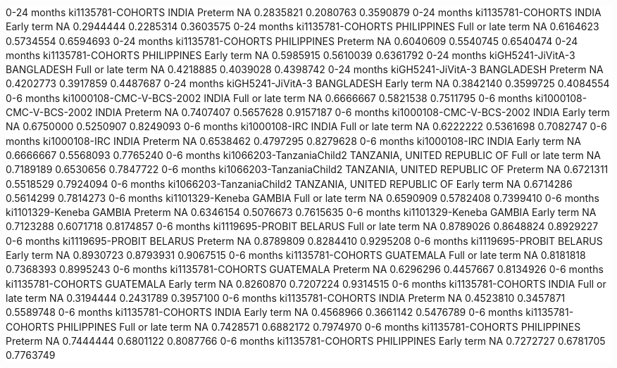0-24 months   ki1135781-COHORTS          INDIA                          Preterm              NA                0.2835821   0.2080763   0.3590879
0-24 months   ki1135781-COHORTS          INDIA                          Early term           NA                0.2944444   0.2285314   0.3603575
0-24 months   ki1135781-COHORTS          PHILIPPINES                    Full or late term    NA                0.6164623   0.5734554   0.6594693
0-24 months   ki1135781-COHORTS          PHILIPPINES                    Preterm              NA                0.6040609   0.5540745   0.6540474
0-24 months   ki1135781-COHORTS          PHILIPPINES                    Early term           NA                0.5985915   0.5610039   0.6361792
0-24 months   kiGH5241-JiVitA-3          BANGLADESH                     Full or late term    NA                0.4218885   0.4039028   0.4398742
0-24 months   kiGH5241-JiVitA-3          BANGLADESH                     Preterm              NA                0.4202773   0.3917859   0.4487687
0-24 months   kiGH5241-JiVitA-3          BANGLADESH                     Early term           NA                0.3842140   0.3599725   0.4084554
0-6 months    ki1000108-CMC-V-BCS-2002   INDIA                          Full or late term    NA                0.6666667   0.5821538   0.7511795
0-6 months    ki1000108-CMC-V-BCS-2002   INDIA                          Preterm              NA                0.7407407   0.5657628   0.9157187
0-6 months    ki1000108-CMC-V-BCS-2002   INDIA                          Early term           NA                0.6750000   0.5250907   0.8249093
0-6 months    ki1000108-IRC              INDIA                          Full or late term    NA                0.6222222   0.5361698   0.7082747
0-6 months    ki1000108-IRC              INDIA                          Preterm              NA                0.6538462   0.4797295   0.8279628
0-6 months    ki1000108-IRC              INDIA                          Early term           NA                0.6666667   0.5568093   0.7765240
0-6 months    ki1066203-TanzaniaChild2   TANZANIA, UNITED REPUBLIC OF   Full or late term    NA                0.7189189   0.6530656   0.7847722
0-6 months    ki1066203-TanzaniaChild2   TANZANIA, UNITED REPUBLIC OF   Preterm              NA                0.6721311   0.5518529   0.7924094
0-6 months    ki1066203-TanzaniaChild2   TANZANIA, UNITED REPUBLIC OF   Early term           NA                0.6714286   0.5614299   0.7814273
0-6 months    ki1101329-Keneba           GAMBIA                         Full or late term    NA                0.6590909   0.5782408   0.7399410
0-6 months    ki1101329-Keneba           GAMBIA                         Preterm              NA                0.6346154   0.5076673   0.7615635
0-6 months    ki1101329-Keneba           GAMBIA                         Early term           NA                0.7123288   0.6071718   0.8174857
0-6 months    ki1119695-PROBIT           BELARUS                        Full or late term    NA                0.8789026   0.8648824   0.8929227
0-6 months    ki1119695-PROBIT           BELARUS                        Preterm              NA                0.8789809   0.8284410   0.9295208
0-6 months    ki1119695-PROBIT           BELARUS                        Early term           NA                0.8930723   0.8793931   0.9067515
0-6 months    ki1135781-COHORTS          GUATEMALA                      Full or late term    NA                0.8181818   0.7368393   0.8995243
0-6 months    ki1135781-COHORTS          GUATEMALA                      Preterm              NA                0.6296296   0.4457667   0.8134926
0-6 months    ki1135781-COHORTS          GUATEMALA                      Early term           NA                0.8260870   0.7207224   0.9314515
0-6 months    ki1135781-COHORTS          INDIA                          Full or late term    NA                0.3194444   0.2431789   0.3957100
0-6 months    ki1135781-COHORTS          INDIA                          Preterm              NA                0.4523810   0.3457871   0.5589748
0-6 months    ki1135781-COHORTS          INDIA                          Early term           NA                0.4568966   0.3661142   0.5476789
0-6 months    ki1135781-COHORTS          PHILIPPINES                    Full or late term    NA                0.7428571   0.6882172   0.7974970
0-6 months    ki1135781-COHORTS          PHILIPPINES                    Preterm              NA                0.7444444   0.6801122   0.8087766
0-6 months    ki1135781-COHORTS          PHILIPPINES                    Early term           NA                0.7272727   0.6781705   0.7763749